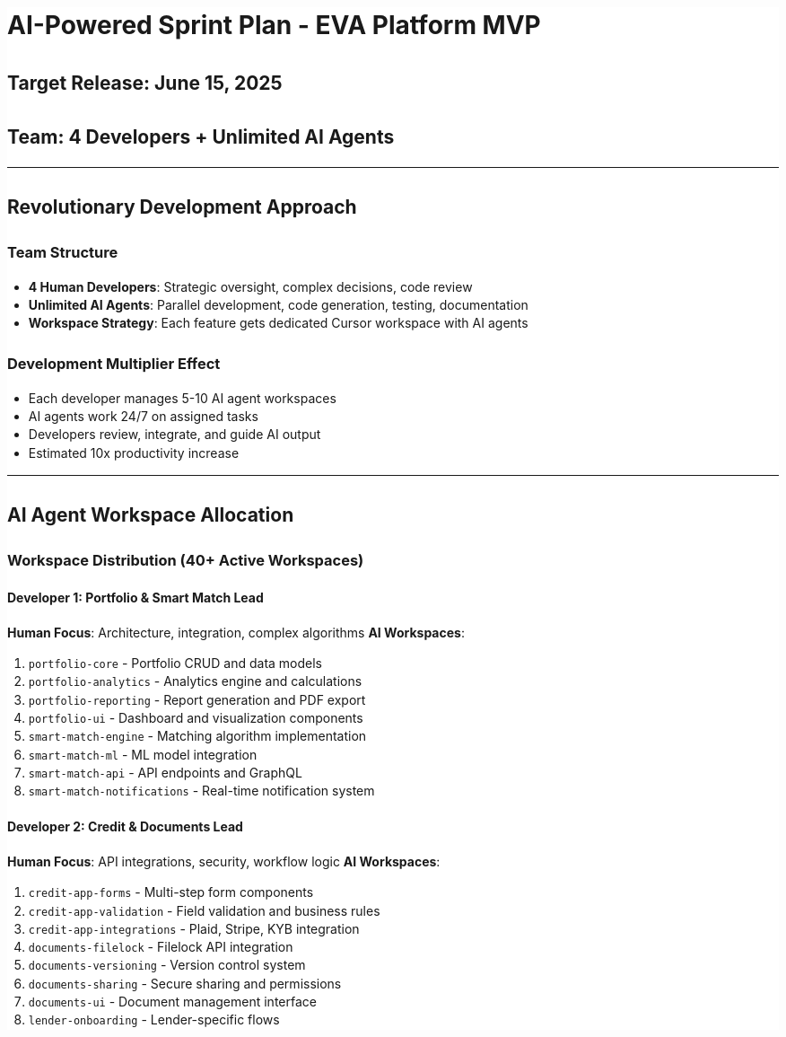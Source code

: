 # AI-Powered Sprint Plan - EVA Platform MVP

## Target Release: June 15, 2025

## Team: 4 Developers + Unlimited AI Agents

---

## Revolutionary Development Approach

### Team Structure

- **4 Human Developers**: Strategic oversight, complex decisions, code review
- **Unlimited AI Agents**: Parallel development, code generation, testing, documentation
- **Workspace Strategy**: Each feature gets dedicated Cursor workspace with AI agents

### Development Multiplier Effect

- Each developer manages 5-10 AI agent workspaces
- AI agents work 24/7 on assigned tasks
- Developers review, integrate, and guide AI output
- Estimated 10x productivity increase

---

## AI Agent Workspace Allocation

### Workspace Distribution (40+ Active Workspaces)

#### Developer 1: Portfolio & Smart Match Lead

**Human Focus**: Architecture, integration, complex algorithms
**AI Workspaces**:

1. `portfolio-core` - Portfolio CRUD and data models
2. `portfolio-analytics` - Analytics engine and calculations
3. `portfolio-reporting` - Report generation and PDF export
4. `portfolio-ui` - Dashboard and visualization components
5. `smart-match-engine` - Matching algorithm implementation
6. `smart-match-ml` - ML model integration
7. `smart-match-api` - API endpoints and GraphQL
8. `smart-match-notifications` - Real-time notification system

#### Developer 2: Credit & Documents Lead

**Human Focus**: API integrations, security, workflow logic
**AI Workspaces**:

1. `credit-app-forms` - Multi-step form components
2. `credit-app-validation` - Field validation and business rules
3. `credit-app-integrations` - Plaid, Stripe, KYB integration
4. `documents-filelock` - Filelock API integration
5. `documents-versioning` - Version control system
6. `documents-sharing` - Secure sharing and permissions
7. `documents-ui` - Document management interface
8. `lender-onboarding` - Lender-specific flows
